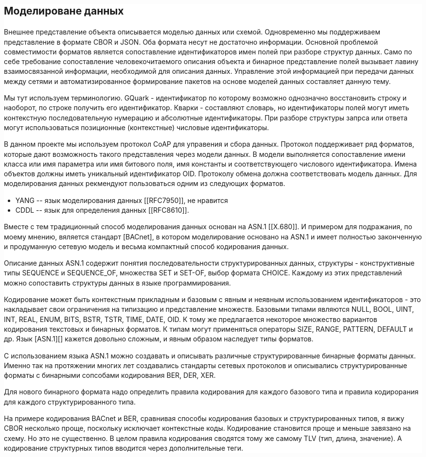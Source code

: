 ## Моделироване данных ##

Внешнее представление объекта описывается моделью данных или схемой. Одновременно мы поддерживаем представление в формате CBOR и JSON. Оба формата несут не достаточно информации. Основной проблемой совместимости форматов является сопоставление идентификаторов имен полей при разборе структур данных. Само по себе требование сопоставление человекочитаемого описания объекта и бинарное представление полей вызывает лавину взаимосвязанной информации, необходимой для описания данных. Управление этой информацией при передачи данных между сетями и автоматизированное формирование пакетов на основе моделей данных составляет данную тему. 

Мы тут используем терминологию. GQuark - идентификатор по которому возможно однозначно восстановить строку и наоборот, по строке получить его идентификатор. Кварки - составляют словарь, но идентификаторы полей могут иметь контекстную последовательную нумерацию и абсолютные идентификаторы. 
При разборе структуры запрса или ответа могут использоваться позиционные (контекстные) числовые идентификаторы.  

В данном проекте мы используем протокол CoAP для управения и сбора данных. Протокол поддерживает ряд форматов, которые дают возможность такого представления через модели данных. В модели выполняется сопоставление имени класса или имя параметра или имя битового поля, имя константы и соответствующего числового идентификатора. Имена объектов должны иметь уникальный идентификатор OID. 
Протоколу обмена должна соответствовать модель данных. Для моделирования данных рекмендуют пользоваться одним из следующих форматов. 
+ YANG -- язык моделирования данных [[RFC7950]], не нравится
+ CDDL -- язык для определения данных [[RFC8610]]. 

Вместе с тем традиционный способ моделирования данных основан на ASN.1 [[X.680]]. И примером для подражания, по моему мнению, вяляется стандарт [BACnet], 
в котором моделирование основано на ASN.1 и имеет полностью законченную и продуманную сетевую модель и весьма компактный способ кодирования данных. 

Описание данных ASN.1 содержит понятия последовательности структурированных данных, структуры - конструктивные типы SEQUENCE и SEQUENCE_OF, 
множества SET и SET-OF, выбор формата CHOICE.  Каждому из этих представлений можно сопоставить структуры данных в языке программирования. 

Кодирование может быть контекстным прикладным и базовым с явным и неявным использованием идентификаторов - это накладывает свои ограничения на типизацию и представление множеств. Базовыми типами являются NULL, BOOL, UINT, INT, REAL, ENUM, BITS, BSTR, TSTR, TIME, DATE, OID. 
К тому же предлагается некоторое множество вариантов кодирования текстовых и бинарных форматов. 
К типам могут применяться операторы SIZE, RANGE, PATTERN, DEFAULT и др. Язык [ASN.1][] кажется довольно сложным, и явным образом наследует типы форматов. 

C использованием языка ASN.1 можно создавать и описывать различные структурированные бинарные форматы данных. Именно так на протяжении многих лет создавались стандарты сетевых протоколов и описывались структурированные форматы с бинарными сопсобами кодирования BER, DER, XER. 


Для нового бинарного формата надо определить правила кодирования для каждого базового типа и правила кодирорания для каждого структурированного типа. 

На примере кодирования BACnet и BER, 
сравнивая способы кодирования базовых и структурированных типов, я вижу CBOR несколько проще, поскольку исключает контекстные коды. 
Кодирование становится проще и меньше завязано на схему. Но это не существенно. В целом правила кодирования сводятся тому же самому TLV (тип, длина, значение). А кодирование структурных типов вводится через дополнительные теги. 


[^1]: "Колмогоров А.Н., Драгалин А.Г. Математическая логика: ВВЕДЕНИЕ В МАТЕМАТИЧЕСКУЮ ЛОГИКУ. Изд. 6. 2023. 240 с. ISBN 978-5-9519-3878-7."
[^2]: "Колмогоров А.Н., Фомин С.В. Элементы теории функций и функционального анализа Изд. 7. 2023. 572 с. ISBN 978-5-9221-0266-7."
[IANA.cbor-tags]: <https://www.iana.org/assignments/cbor-tags/cbor-tags.xhtml> "Concise Binary Object Representation (CBOR) Tags"
[RFC.cbor-tags]: <https://datatracker.ietf.org/doc/draft-bormann-cbor-notable-tags> "Notable CBOR Tags"
[IANA.core-parameters]: <https://www.iana.org/assignments/core-parameters/core-parameters.xhtml#content-formats>
[STD90]:  https://www.rfc-editor.org/rfc/rfc8259 "The JavaScript Object Notation (JSON) Data Interchange Format, 2017"
[STD94]:  https://www.rfc-editor.org/rfc/rfc8949 "Concise Binary Object Representation (CBOR), 2020"
[STD96]:  https://www.rfc-editor.org/rfc/rfc9052 "CBOR Object Signing and Encryption (COSE): Structures and Process, 2022"
[RFC5198]: https://www.rfc-editor.org/rfc/rfc5198 "Unicode Format for Network Interchang"
[RFC6256]: https://www.rfc-editor.org/rfc/rfc6256 "Using Self-Delimiting Numeric Values in Protocols"
[RFC6690]: https://www.rfc-editor.org/rfc/rfc6690 "Constrained RESTful Environments (CoRE) Link Format"
[RFC7252]: https://www.rfc-editor.org/rfc/rfc7252 "The Constrained Application Protocol (CoAP)"
[RFC7641]: https://www.rfc-editor.org/rfc/rfc7641 "Observing Resources in the Constrained Application Protocol (CoAP)"
[RFC7950]: https://www.rfc-editor.org/rfc/rfc7950 "The YANG 1.1 Data Modeling Language" 
[RFC7959]: https://www.rfc-editor.org/rfc/rfc7959 "Block-Wise Transfers in the Constrained Application Protocol (CoAP)"
[RFC8132]: https://www.rfc-editor.org/rfc/rfc8132 "PATCH and FETCH Methods for the Constrained Application Protocol (CoAP)"
[RFC8152]: https://www.rfc-editor.org/rfc/rfc8259 "CBOR Object Signing and Encryption (COSE), July 2017"
[RFC8259]: https://www.rfc-editor.org/rfc/rfc8259 "The JavaScript Object Notation (JSON) Data Interchange Format, 2017"
[RFC8323]: https://www.rfc-editor.org/rfc/rfc8323 "CoAP (Constrained Application Protocol) over TCP, TLS, and WebSockets" 
[RFC8428]: https://www.rfc-editor.org/rfc/rfc8428 "Sensor Measurement Lists (SenML), August 2018"
[RFC8610]: https://www.rfc-editor.org/rfc/rfc8610 "Concise Data Definition Language (CDDL): A Notational Convention to Express Concise Binary Object Representation (CBOR) and JSON Data Structures" 
[RFC8613]: https://www.rfc-editor.org/rfc/rfc8613 "Object Security for Constrained RESTful Environments (OSCORE)"
[RFC8710]: https://www.rfc-editor.org/rfc/rfc8710 "Multipart Content-Format for the Constrained Application Protocol (CoAP)"
[RFC8742]: https://www.rfc-editor.org/rfc/rfc8742 "Concise Binary Object Representation (CBOR) Sequences"
[RFC8746]: https://www.rfc-editor.org/rfc/rfc8746 "Concise Binary Object Representation (CBOR) Tags for Typed Arrays"
[RFC8949]: https://www.rfc-editor.org/rfc/rfc8949 "Concise Binary Object Representation (CBOR), 2020"
[RFC8974]: https://www.rfc-editor.org/rfc/rfc8974 "Extended Tokens and Stateless Clients in the Constrained Application Protocol (CoAP), Jan 2021"
[RFC9052]: https://www.rfc-editor.org/rfc/rfc9052 "CBOR Object Signing and Encryption (COSE): Structures and Process, 2022"
[RFC9090]: https://www.rfc-editor.org/rfc/rfc9090 "Concise Binary Object Representation (CBOR) Tags for Object Identifiers"
[RFC9175]: https://www.rfc-editor.org/rfc/rfc9175 "Constrained Application Protocol (CoAP): Echo, Request-Tag, and Token Processing"
[RFC9177]: https://www.rfc-editor.org/rfc/rfc9177 "Constrained Application Protocol (CoAP): Block-Wise Transfer Options Supporting Robust Transmission"
[RFC9176]: https://www.rfc-editor.org/rfc/rfc9176 "Constrained RESTful Environments (CoRE) Resource Directory"
[RFC9254]: https://www.rfc-editor.org/rfc/rfc9254 "Encoding of Data Modeled with YANG in the Concise Binary Object Representation (CBOR)"
[RFC9562]: https://www.rfc-editor.org/rfc/rfc9562 "Universally Unique IDentifiers (UUIDs)"
[RFC9581]: https://www.rfc-editor.org/rfc/rfc9581 "Concise Binary Object Representation (CBOR) Tags for Time, Duration, and Period"
[X.680]: https://www.itu.int/rec/T-REC-X.680 "Abstract Syntax Notation One (ASN.1): Specification of basic notation"
[X.690]: https://www.itu.int/rec/T-REC-X.690 "Abstract Syntax Notation One (ASN.1). Encoding Rules: Specification of Basic Encoding Rules (BER), Canonical Encoding Rules (CER) and Distinguished Encoding Rules (DER)"
[C]: 	<https://www.iso.org/standard/74528.html> "Programming languages - C, ISO/IEC 9899:2018, Fourth Edition, June 2018" 
[CPP]: 	<https://www.iso.org/standard/79358.html> "Programming languages - C++, ISO/IEC 14882:2020, Sixth Edition, December 2020"
[IANA.senml]: <https://www.iana.org/assignments/senml> "Sensor Measurement Lists (SenML)"
[IANA.core-param]: <https://www.iana.org/assignments/core-parameters/core-parameters.xhtml>
[OCF.spec]: <https://openconnectivity.org/developer/specifications/> "OCF Resource Type Specification"
[TC26]: <https://tc26.ru> " "
[TC26.Magma]: <https://tc26.ru> " "
[TC26.CRISP]:  https://tc26.ru/standarts/natsionalnye-standarty/gost-r-71252-2024-informatsionnaya-tekhnologiya-kriptograficheskaya-zashchita-informatsii-protokol-zashchishchennogo-obmena-dlya-industrialnykh-sistem.html 
[BACnet]: https://webstore.ansi.org/preview-pages/ASHRAE/preview_ANSI+ASHRAE+135-2020.pdf "ANSI/ASHRAE 135-2020 BACnet® - A Data Communication Protocol for Building Automation and Control Networks"